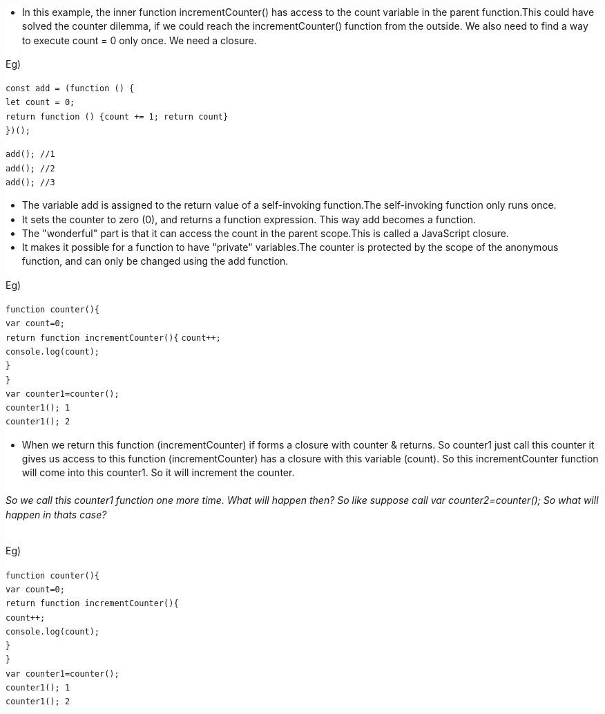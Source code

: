 - In this example, the inner function incrementCounter() has access to the count variable in the parent function.This could have solved the counter dilemma, if we could reach the incrementCounter() function from the outside. We also need to find a way to execute count = 0 only once. We need a closure.

Eg)

`const add = (function () {`\
`let count = 0;`\
`return function () {count += 1; return count}`\
`})();`

`add(); //1`\
`add(); //2`\
`add(); //3`

- The variable add is assigned to the return value of a self-invoking function.The self-invoking function only runs once.
- It sets the counter to zero (0), and returns a function expression. This way add becomes a function.
- The "wonderful" part is that it can access the count in the parent scope.This is called a JavaScript closure.
- It makes it possible for a function to have "private" variables.The counter is protected by the scope of the anonymous
  function, and can only be changed using the add function.

Eg)

`function counter(){`\
`var count=0;`\
`return function incrementCounter(){`
`count++;`\
`console.log(count);`\
`}`\
`}`\
`var counter1=counter();`\
`counter1(); 1`\
`counter1(); 2`

- When we return this function (incrementCounter) if forms a closure with counter & returns. So counter1 just call this
  counter it gives us access to this function (incrementCounter) has a closure with this variable (count). So this
  incrementCounter function will come into this counter1. So it will increment the counter.

###### So we call this counter1 function one more time. What will happen then? So like suppose call var counter2=counter(); So what will happen in thats case?

Eg)

`function counter(){`\
`var count=0;`\
`return function incrementCounter(){`\
`count++;`\
`console.log(count);`\
`}`\
`}`\
`var counter1=counter();`\
`counter1(); 1`\
`counter1(); 2`
